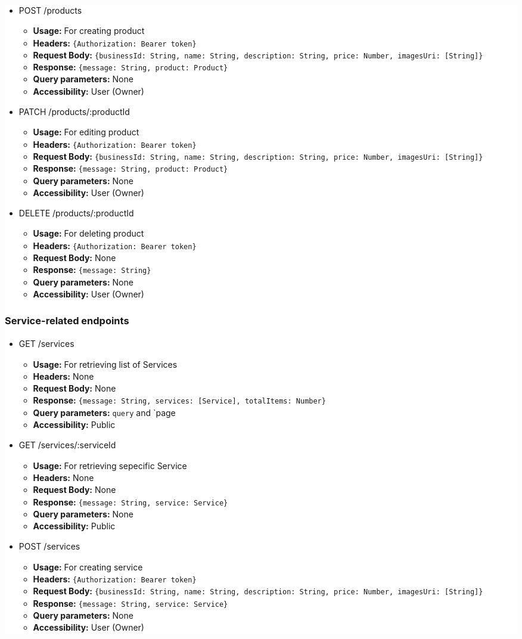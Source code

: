 - POST /products

  - **Usage:** For creating product
  - **Headers:** `{Authorization: Bearer token}`
  - **Request Body:** `{businessId: String, name: String, description: String, price: Number, imagesUri: [String]}`
  - **Response:** `{message: String, product: Product}`
  - **Query parameters:** None
  - **Accessibility:** User (Owner)

- PATCH /products/:productId

  - **Usage:** For editing product
  - **Headers:** `{Authorization: Bearer token}`
  - **Request Body:** `{businessId: String, name: String, description: String, price: Number, imagesUri: [String]}`
  - **Response:** `{message: String, product: Product}`
  - **Query parameters:** None
  - **Accessibility:** User (Owner)

- DELETE /products/:productId

  - **Usage:** For deleting product
  - **Headers:** `{Authorization: Bearer token}`
  - **Request Body:** None
  - **Response:** `{message: String}`
  - **Query parameters:** None
  - **Accessibility:** User (Owner)

### Service-related endpoints

- GET /services

  - **Usage:** For retrieving list of Services
  - **Headers:** None
  - **Request Body:** None
  - **Response:** `{message: String, services: [Service], totalItems: Number}`
  - **Query parameters:** `query` and `page
  - **Accessibility:** Public

- GET /services/:serviceId

  - **Usage:** For retrieving sepecific Service
  - **Headers:** None
  - **Request Body:** None
  - **Response:** `{message: String, service: Service}`
  - **Query parameters:** None
  - **Accessibility:** Public

- POST /services

  - **Usage:** For creating service
  - **Headers:** `{Authorization: Bearer token}`
  - **Request Body:** `{businessId: String, name: String, description: String, price: Number, imagesUri: [String]}`
  - **Response:** `{message: String, service: Service}`
  - **Query parameters:** None
  - **Accessibility:** User (Owner)
